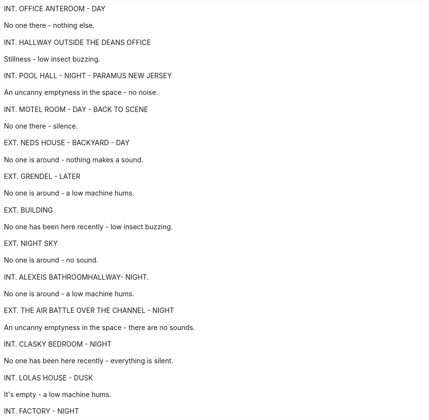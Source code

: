 INT. OFFICE ANTEROOM - DAY

No one there - nothing else.



INT. HALLWAY OUTSIDE THE DEANS OFFICE

Stillness - low insect buzzing.



INT. POOL HALL - NIGHT - PARAMUS NEW JERSEY

An uncanny emptyness in the space - no noise.



INT. MOTEL ROOM - DAY - BACK TO SCENE

No one there - silence.



EXT. NEDS HOUSE - BACKYARD - DAY

No one is around - nothing makes a sound.



EXT. GRENDEL - LATER

No one is around - a low machine hums.



EXT. BUILDING

No one has been here recently - low insect buzzing.



EXT. NIGHT SKY

No one is around - no sound.



INT. ALEXEIS BATHROOMHALLWAY- NIGHT.

No one is around - a low machine hums.



EXT. THE AIR BATTLE OVER THE CHANNEL - NIGHT

An uncanny emptyness in the space - there are no sounds.



INT. CLASKY BEDROOM - NIGHT

No one has been here recently - everything is silent.



INT. LOLAS HOUSE - DUSK

It's empty - a low machine hums.



INT. FACTORY - NIGHT

